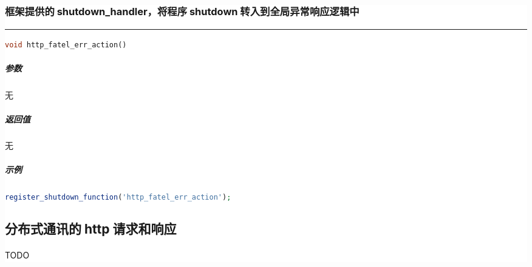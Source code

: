 









### 框架提供的 shutdown_handler，将程序 shutdown 转入到全局异常响应逻辑中
----
```php
void http_fatel_err_action()
```
##### 参数
无

##### 返回值
无

##### 示例
```php
register_shutdown_function('http_fatel_err_action');
```










## 分布式通讯的 http 请求和响应

TODO
